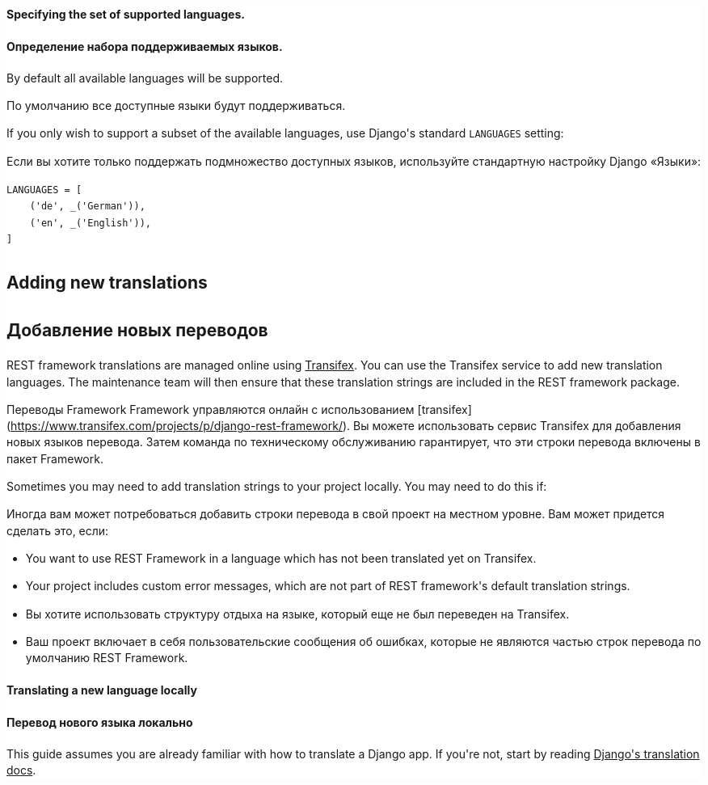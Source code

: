 #### Specifying the set of supported languages.

#### Определение набора поддерживаемых языков.

By default all available languages will be supported.

По умолчанию все доступные языки будут поддерживаться.

If you only wish to support a subset of the available languages, use Django's standard `LANGUAGES` setting:

Если вы хотите только поддержать подмножество доступных языков, используйте стандартную настройку Django «Языки»:

```
LANGUAGES = [
    ('de', _('German')),
    ('en', _('English')),
]
```

## Adding new translations

## Добавление новых переводов

REST framework translations are managed online using [Transifex](https://www.transifex.com/projects/p/django-rest-framework/). You can use the Transifex service to add new translation languages. The maintenance team will then ensure that these translation strings are included in the REST framework package.

Переводы Framework Framework управляются онлайн с использованием [transifex] (https://www.transifex.com/projects/p/django-rest-framework/).
Вы можете использовать сервис Transifex для добавления новых языков перевода.
Затем команда по техническому обслуживанию гарантирует, что эти строки перевода включены в пакет Framework.

Sometimes you may need to add translation strings to your project locally. You may need to do this if:

Иногда вам может потребоваться добавить строки перевода в свой проект на местном уровне.
Вам может придется сделать это, если:

* You want to use REST Framework in a language which has not been translated yet on Transifex.
* Your project includes custom error messages, which are not part of REST framework's default translation strings.

* Вы хотите использовать структуру отдыха на языке, который еще не был переведен на Transifex.
* Ваш проект включает в себя пользовательские сообщения об ошибках, которые не являются частью строк перевода по умолчанию REST Framework.

#### Translating a new language locally

#### Перевод нового языка локально

This guide assumes you are already familiar with how to translate a Django app.  If you're not, start by reading [Django's translation docs](https://docs.djangoproject.com/en/stable/topics/i18n/translation).
